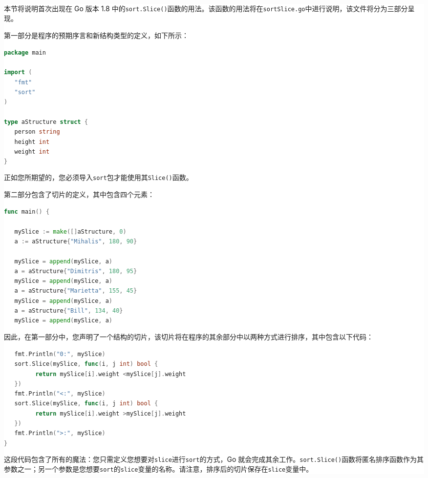 本节将说明首次出现在 Go 版本 1.8 中的`sort.Slice()`函数的用法。该函数的用法将在`sortSlice.go`中进行说明，该文件将分为三部分呈现。

第一部分是程序的预期序言和新结构类型的定义，如下所示：

```go
package main 

import ( 
   "fmt" 
   "sort" 
) 

type aStructure struct { 
   person string 
   height int 
   weight int 
} 
```

正如您所期望的，您必须导入`sort`包才能使用其`Slice()`函数。

第二部分包含了切片的定义，其中包含四个元素：

```go
func main() { 

   mySlice := make([]aStructure, 0) 
   a := aStructure{"Mihalis", 180, 90}

   mySlice = append(mySlice, a) 
   a = aStructure{"Dimitris", 180, 95} 
   mySlice = append(mySlice, a) 
   a = aStructure{"Marietta", 155, 45} 
   mySlice = append(mySlice, a) 
   a = aStructure{"Bill", 134, 40} 
   mySlice = append(mySlice, a)
```

因此，在第一部分中，您声明了一个结构的切片，该切片将在程序的其余部分中以两种方式进行排序，其中包含以下代码：

```go
   fmt.Println("0:", mySlice) 
   sort.Slice(mySlice, func(i, j int) bool { 
         return mySlice[i].weight <mySlice[j].weight 
   }) 
   fmt.Println("<:", mySlice) 
   sort.Slice(mySlice, func(i, j int) bool { 
         return mySlice[i].weight >mySlice[j].weight 
   }) 
   fmt.Println(">:", mySlice) 
} 
```

这段代码包含了所有的魔法：您只需定义您想要对`slice`进行`sort`的方式，Go 就会完成其余工作。`sort.Slice()`函数将匿名排序函数作为其参数之一；另一个参数是您想要`sort`的`slice`变量的名称。请注意，排序后的切片保存在`slice`变量中。
